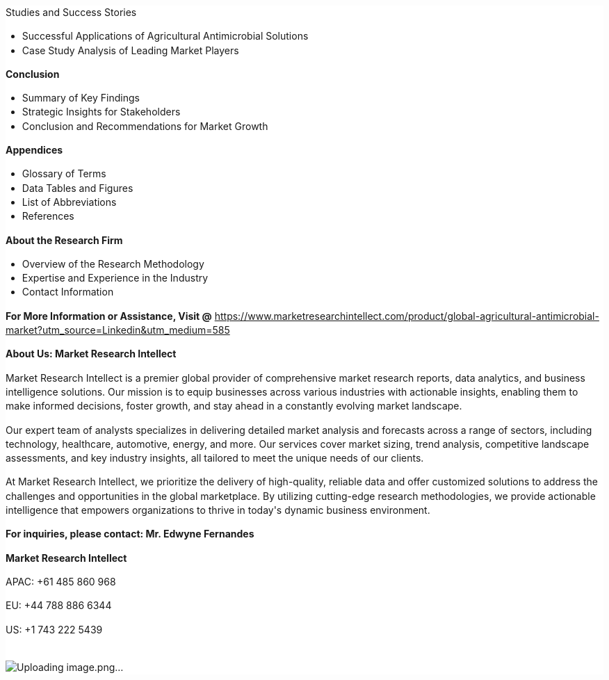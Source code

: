 Studies and Success Stories</strong></p><ul><li>Successful Applications of Agricultural Antimicrobial Solutions</li><li>Case Study Analysis of Leading Market Players</li></ul><p><strong>Conclusion</strong></p><ul><li>Summary of Key Findings</li><li>Strategic Insights for Stakeholders</li><li>Conclusion and Recommendations for Market Growth</li></ul><p><strong>Appendices</strong></p><ul><li>Glossary of Terms</li><li>Data Tables and Figures</li><li>List of Abbreviations</li><li>References</li></ul><p><strong>About the Research Firm</strong></p><ul><li>Overview of the Research Methodology</li><li>Expertise and Experience in the Industry</li><li>Contact Information</li></ul></div><div class="article-main__content" data-test-id="publishing-text-block"><p><span class="font-[700]"><strong>For More Information or Assistance, Visit @</strong>&nbsp;<a href="https://www.marketresearchintellect.com/product/global-agricultural-antimicrobial-market?utm_source=Linkedin&utm_medium=585">https://www.marketresearchintellect.com/product/global-agricultural-antimicrobial-market?utm_source=Linkedin&utm_medium=585</a></span></p><p><strong>About Us: Market Research Intellect</strong></p><p>Market Research Intellect is a premier global provider of comprehensive market research reports, data analytics, and business intelligence solutions. Our mission is to equip businesses across various industries with actionable insights, enabling them to make informed decisions, foster growth, and stay ahead in a constantly evolving market landscape.</p><p>Our expert team of analysts specializes in delivering detailed market analysis and forecasts across a range of sectors, including technology, healthcare, automotive, energy, and more. Our services cover market sizing, trend analysis, competitive landscape assessments, and key industry insights, all tailored to meet the unique needs of our clients.</p><p>At Market Research Intellect, we prioritize the delivery of high-quality, reliable data and offer customized solutions to address the challenges and opportunities in the global marketplace. By utilizing cutting-edge research methodologies, we provide actionable intelligence that empowers organizations to thrive in today's dynamic business environment.</p><p><strong>For inquiries, please contact: Mr. Edwyne Fernandes</strong></p><p><strong>Market Research Intellect</strong></p><p>APAC: +61 485 860 968</p><p>EU: +44 788 886 6344</p><p>US: +1 743 222 5439</p></div><div class="article-main__content" data-test-id="publishing-text-block">&nbsp;</div>
![Uploading image.png…]()
